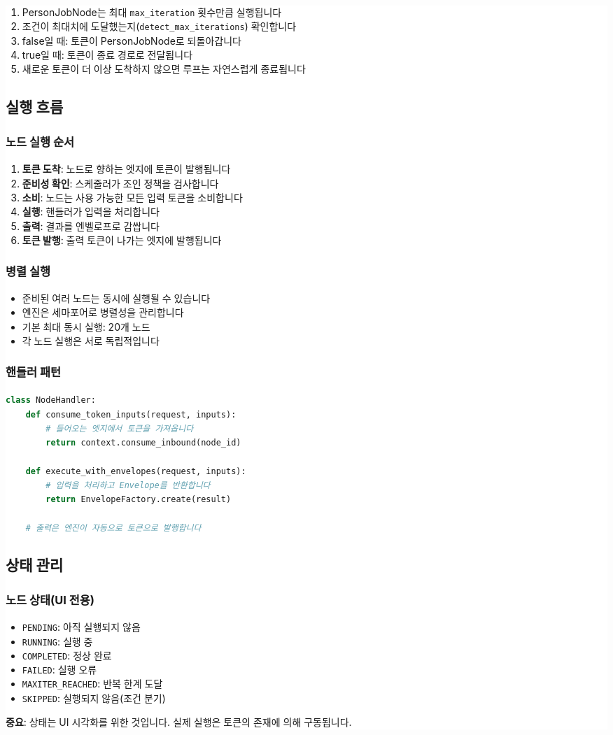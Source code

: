 1. PersonJobNode는 최대 `max_iteration` 횟수만큼 실행됩니다
2. 조건이 최대치에 도달했는지(`detect_max_iterations`) 확인합니다
3. false일 때: 토큰이 PersonJobNode로 되돌아갑니다
4. true일 때: 토큰이 종료 경로로 전달됩니다
5. 새로운 토큰이 더 이상 도착하지 않으면 루프는 자연스럽게 종료됩니다

## 실행 흐름

### 노드 실행 순서

1. **토큰 도착**: 노드로 향하는 엣지에 토큰이 발행됩니다
2. **준비성 확인**: 스케줄러가 조인 정책을 검사합니다
3. **소비**: 노드는 사용 가능한 모든 입력 토큰을 소비합니다
4. **실행**: 핸들러가 입력을 처리합니다
5. **출력**: 결과를 엔벨로프로 감쌉니다
6. **토큰 발행**: 출력 토큰이 나가는 엣지에 발행됩니다

### 병렬 실행

* 준비된 여러 노드는 동시에 실행될 수 있습니다
* 엔진은 세마포어로 병렬성을 관리합니다
* 기본 최대 동시 실행: 20개 노드
* 각 노드 실행은 서로 독립적입니다

### 핸들러 패턴

```python
class NodeHandler:
    def consume_token_inputs(request, inputs):
        # 들어오는 엣지에서 토큰을 가져옵니다
        return context.consume_inbound(node_id)
    
    def execute_with_envelopes(request, inputs):
        # 입력을 처리하고 Envelope를 반환합니다
        return EnvelopeFactory.create(result)
    
    # 출력은 엔진이 자동으로 토큰으로 발행합니다
```

## 상태 관리

### 노드 상태(UI 전용)

* `PENDING`: 아직 실행되지 않음
* `RUNNING`: 실행 중
* `COMPLETED`: 정상 완료
* `FAILED`: 실행 오류
* `MAXITER_REACHED`: 반복 한계 도달
* `SKIPPED`: 실행되지 않음(조건 분기)

**중요**: 상태는 UI 시각화를 위한 것입니다. 실제 실행은 토큰의 존재에 의해 구동됩니다.
